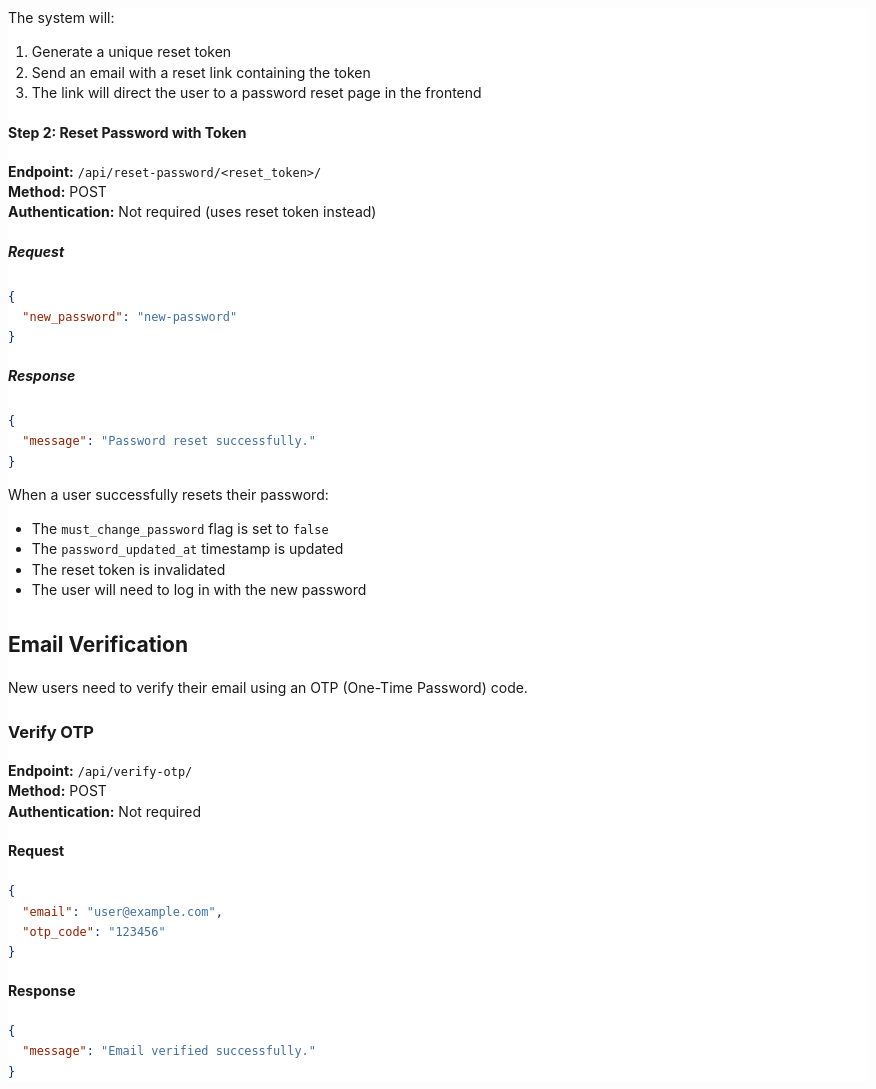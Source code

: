 The system will:
1. Generate a unique reset token
2. Send an email with a reset link containing the token
3. The link will direct the user to a password reset page in the frontend

#### Step 2: Reset Password with Token

**Endpoint:** `/api/reset-password/<reset_token>/`  
**Method:** POST  
**Authentication:** Not required (uses reset token instead)

##### Request
```json
{
  "new_password": "new-password"
}
```

##### Response
```json
{
  "message": "Password reset successfully."
}
```

When a user successfully resets their password:
- The `must_change_password` flag is set to `false`
- The `password_updated_at` timestamp is updated
- The reset token is invalidated
- The user will need to log in with the new password

## Email Verification

New users need to verify their email using an OTP (One-Time Password) code.

### Verify OTP

**Endpoint:** `/api/verify-otp/`  
**Method:** POST  
**Authentication:** Not required

#### Request
```json
{
  "email": "user@example.com",
  "otp_code": "123456"
}
```

#### Response
```json
{
  "message": "Email verified successfully."
}
```
